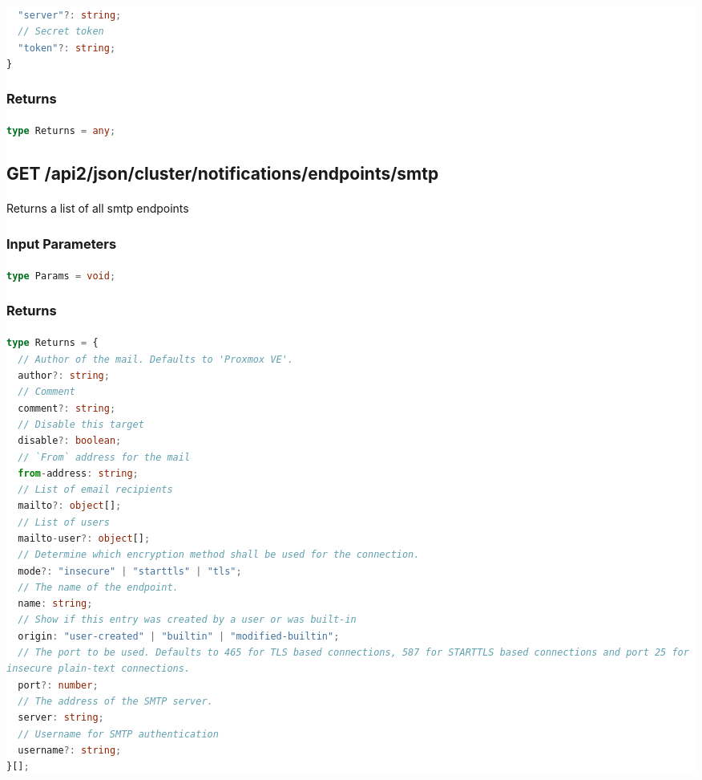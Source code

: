 ```ts
  "server"?: string;
  // Secret token
  "token"?: string;
}
```

### Returns

```ts
type Returns = any;
```

## GET /api2/json/cluster/notifications/endpoints/smtp

Returns a list of all smtp endpoints

### Input Parameters

```ts
type Params = void;
```

### Returns

```ts
type Returns = {
  // Author of the mail. Defaults to 'Proxmox VE'.
  author?: string;
  // Comment
  comment?: string;
  // Disable this target
  disable?: boolean;
  // `From` address for the mail
  from-address: string;
  // List of email recipients
  mailto?: object[];
  // List of users
  mailto-user?: object[];
  // Determine which encryption method shall be used for the connection.
  mode?: "insecure" | "starttls" | "tls";
  // The name of the endpoint.
  name: string;
  // Show if this entry was created by a user or was built-in
  origin: "user-created" | "builtin" | "modified-builtin";
  // The port to be used. Defaults to 465 for TLS based connections, 587 for STARTTLS based connections and port 25 for insecure plain-text connections.
  port?: number;
  // The address of the SMTP server.
  server: string;
  // Username for SMTP authentication
  username?: string;
}[];
```
